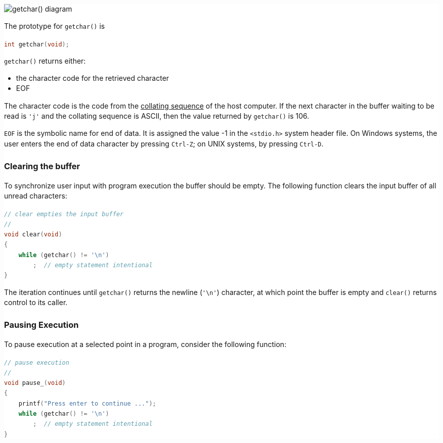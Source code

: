 <div class="mdImg">

![getchar() diagram](https://ict.senecacollege.ca//~ipc144/pages/images/getchar.png)

</div>

The prototype for `getchar()` is

```c
int getchar(void);
```

`getchar()` returns either:

- the character code for the retrieved character
- EOF

The character code is the code from the [collating sequence](../Resources-Appendices/ascii-collating-sequence.md) of the host computer. If the next character in the buffer waiting to be read is `'j'` and the collating sequence is ASCII, then the value returned by `getchar()` is 106.

`EOF` is the symbolic name for end of data. It is assigned the value -1 in the `<stdio.h>` system header file. On Windows systems, the user enters the end of data character by pressing `Ctrl-Z`; on UNIX systems, by pressing `Ctrl-D`.

### Clearing the buffer

To synchronize user input with program execution the buffer should be empty. The following function clears the input buffer of all unread characters:

```c
// clear empties the input buffer
//
void clear(void)
{
	while (getchar() != '\n')
		;  // empty statement intentional
}
```

The iteration continues until `getchar()` returns the newline (`'\n'`) character, at which point the buffer is empty and `clear()` returns control to its caller.

### Pausing Execution

To pause execution at a selected point in a program, consider the following function:

```c
// pause execution
//
void pause_(void)
{
	printf("Press enter to continue ...");
	while (getchar() != '\n')
		;  // empty statement intentional
}
```
